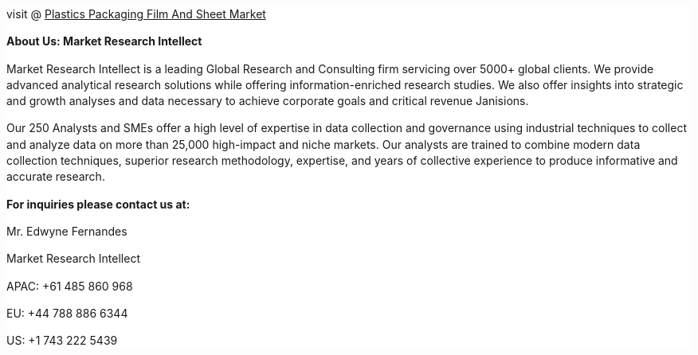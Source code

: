 visit&nbsp;@</strong>&nbsp;</span><span class="font-[700]"><a href="https://www.marketresearchintellect.com/product/global-plastics-packaging-film-and-sheet-market/?utm_source=Linkedin&utm_medium=842" target="_blank" data-tracking-control-name="article-ssr-frontend-pulse_little-text-block" data-tracking-will-navigate="" data-test-link="">Plastics Packaging Film And Sheet Market</a></span></p><p><strong><span class="font-[700]">About Us: Market Research Intellect</span></strong></p><p><span class="">Market Research Intellect is a leading Global Research and Consulting firm servicing over 5000+ global clients. We provide advanced analytical research solutions while offering information-enriched research studies.&nbsp;</span>We also offer insights into strategic and growth analyses and data necessary to achieve corporate goals and critical revenue Janisions.</p><p><span class="">Our 250 Analysts and SMEs offer a high level of expertise in data collection and governance using industrial techniques to collect and analyze data on more than 25,000 high-impact and niche markets. Our analysts are trained to combine modern data collection techniques, superior research methodology, expertise, and years of collective experience to produce informative and accurate research.</span></p><p><strong>For inquiries please contact us at:</strong></p><p>Mr. Edwyne Fernandes</p><p>Market Research Intellect</p><p>APAC: +61 485 860 968</p><p>EU: +44 788 886 6344</p><p>US: +1 743 222 5439</p>
